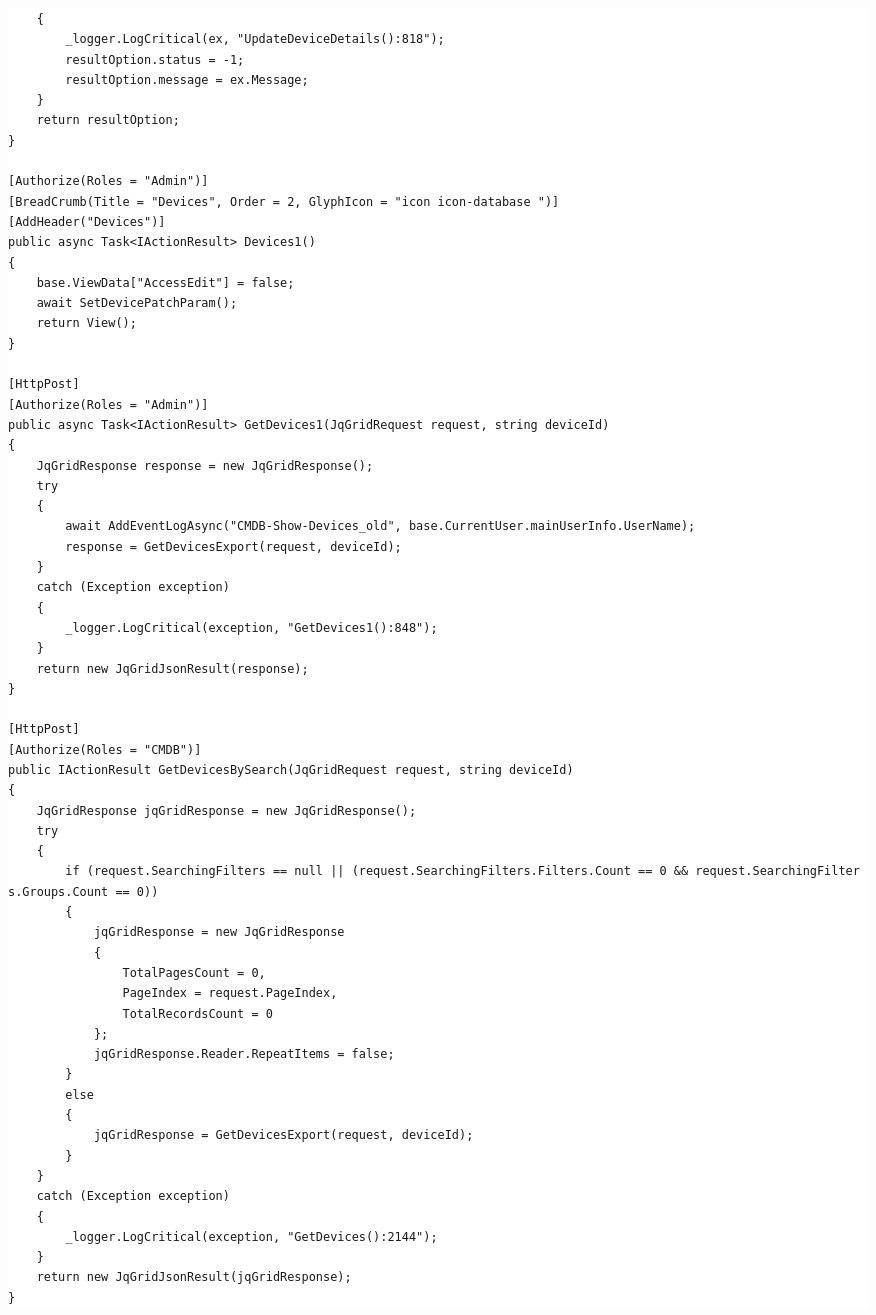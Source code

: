 		{
			_logger.LogCritical(ex, "UpdateDeviceDetails():818");
			resultOption.status = -1;
			resultOption.message = ex.Message;
		}
		return resultOption;
	}

	[Authorize(Roles = "Admin")]
	[BreadCrumb(Title = "Devices", Order = 2, GlyphIcon = "icon icon-database ")]
	[AddHeader("Devices")]
	public async Task<IActionResult> Devices1()
	{
		base.ViewData["AccessEdit"] = false;
		await SetDevicePatchParam();
		return View();
	}

	[HttpPost]
	[Authorize(Roles = "Admin")]
	public async Task<IActionResult> GetDevices1(JqGridRequest request, string deviceId)
	{
		JqGridResponse response = new JqGridResponse();
		try
		{
			await AddEventLogAsync("CMDB-Show-Devices_old", base.CurrentUser.mainUserInfo.UserName);
			response = GetDevicesExport(request, deviceId);
		}
		catch (Exception exception)
		{
			_logger.LogCritical(exception, "GetDevices1():848");
		}
		return new JqGridJsonResult(response);
	}

	[HttpPost]
	[Authorize(Roles = "CMDB")]
	public IActionResult GetDevicesBySearch(JqGridRequest request, string deviceId)
	{
		JqGridResponse jqGridResponse = new JqGridResponse();
		try
		{
			if (request.SearchingFilters == null || (request.SearchingFilters.Filters.Count == 0 && request.SearchingFilters.Groups.Count == 0))
			{
				jqGridResponse = new JqGridResponse
				{
					TotalPagesCount = 0,
					PageIndex = request.PageIndex,
					TotalRecordsCount = 0
				};
				jqGridResponse.Reader.RepeatItems = false;
			}
			else
			{
				jqGridResponse = GetDevicesExport(request, deviceId);
			}
		}
		catch (Exception exception)
		{
			_logger.LogCritical(exception, "GetDevices():2144");
		}
		return new JqGridJsonResult(jqGridResponse);
	}
